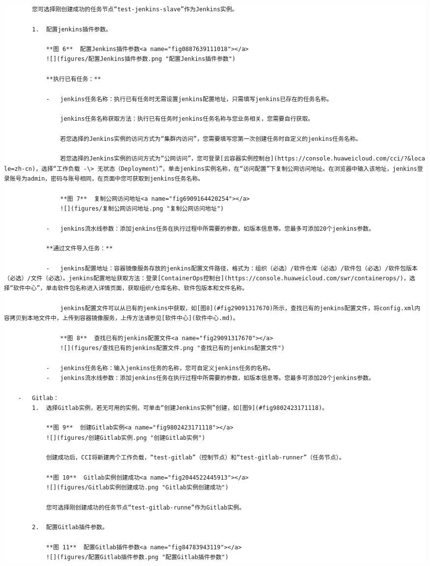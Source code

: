             您可选择刚创建成功的任务节点“test-jenkins-slave”作为Jenkins实例。

            1.  配置jenkins插件参数。

                **图 6**  配置Jenkins插件参数<a name="fig0887639111018"></a>  
                ![](figures/配置Jenkins插件参数.png "配置Jenkins插件参数")

                **执行已有任务：**

                -   jenkins任务名称：执行已有任务时无需设置jenkins配置地址，只需填写jenkins已存在的任务名称。

                    jenkins任务名称获取方法：执行已有任务时jenkins任务名称与您业务相关，您需要自行获取。

                    若您选择的Jenkins实例的访问方式为“集群内访问”，您需要填写您第一次创建任务时自定义的jenkins任务名称。

                    若您选择的Jenkins实例的访问方式为“公网访问”，您可登录[云容器实例控制台](https://console.huaweicloud.com/cci/?&locale=zh-cn)，选择“工作负载 -\> 无状态（Deployment）”，单击jenkins实例名称，在“访问配置”下复制公网访问地址。在浏览器中输入该地址，jenkins登录账号为admin，密码与账号相同，在页面中您可获取到jenkins任务名称。

                    **图 7**  复制公网访问地址<a name="fig6909164420254"></a>  
                    ![](figures/复制公网访问地址.png "复制公网访问地址")

                -   jenkins流水线参数：添加jenkins任务在执行过程中所需要的参数，如版本信息等。您最多可添加20个jenkins参数。

                **通过文件导入任务：**

                -   jenkins配置地址：容器镜像服务存放的jenkins配置文件路径，格式为：组织（必选）/软件仓库（必选）/软件包（必选）/软件包版本（必选）/文件（必选）。jenkins配置地址获取方法：登录[ContainerOps控制台](https://console.huaweicloud.com/swr/containerops/)，选择“软件中心”，单击软件包名称进入详情页面，获取组织/仓库名称、软件包版本和文件名称。

                    jenkins配置文件可以从已有的jenkins中获取，如[图8](#fig29091317670)所示，查找已有的jenkins配置文件，将config.xml内容拷贝到本地文件中，上传到容器镜像服务，上传方法请参见[软件中心](软件中心.md)。

                    **图 8**  查找已有的jenkins配置文件<a name="fig29091317670"></a>  
                    ![](figures/查找已有的jenkins配置文件.png "查找已有的jenkins配置文件")

                -   jenkins任务名称：输入jenkins任务的名称，您可自定义jenkins任务的名称。
                -   jenkins流水线参数：添加jenkins任务在执行过程中所需要的参数，如版本信息等。您最多可添加20个jenkins参数。

        -   Gitlab：
            1.  选择Gitlab实例，若无可用的实例，可单击“创建Jenkins实例”创建，如[图9](#fig9802423171118)。

                **图 9**  创建Gitlab实例<a name="fig9802423171118"></a>  
                ![](figures/创建Gitlab实例.png "创建Gitlab实例")

                创建成功后，CCI将新建两个工作负载，“test-gitlab”（控制节点）和“test-gitlab-runner”（任务节点）。

                **图 10**  Gitlab实例创建成功<a name="fig2044522445913"></a>  
                ![](figures/Gitlab实例创建成功.png "Gitlab实例创建成功")

                您可选择刚创建成功的任务节点“test-gitlab-runne”作为Gitlab实例。

            2.  配置Gitlab插件参数。

                **图 11**  配置Gitlab插件参数<a name="fig84783943119"></a>  
                ![](figures/配置Gitlab插件参数.png "配置Gitlab插件参数")
